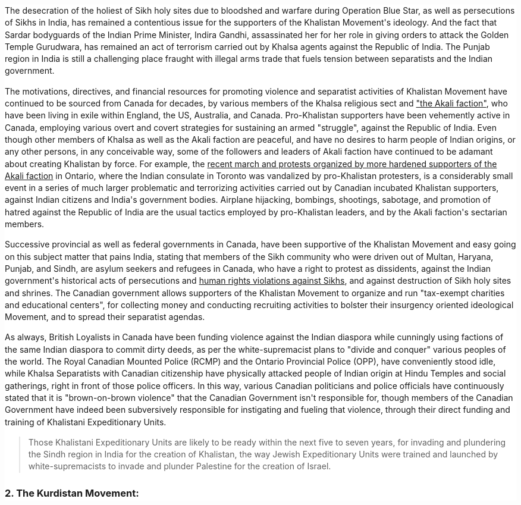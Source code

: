 The desecration of the holiest of Sikh holy sites due to bloodshed and warfare during Operation Blue Star, as well as persecutions of Sikhs in India, has remained a contentious issue for the supporters of the Khalistan Movement's ideology. And the fact that Sardar bodyguards of the Indian Prime Minister, Indira Gandhi, assassinated her for her role in giving orders to attack the Golden Temple Gurudwara, has remained an act of terrorism carried out by Khalsa agents against the Republic of India. The Punjab region in India is still a challenging place fraught with illegal arms trade that fuels tension between separatists and the Indian government. 

The motivations, directives, and financial resources for promoting violence and separatist activities of Khalistan Movement have continued to be sourced from Canada for decades, by various members of the Khalsa religious sect and ["the Akali faction"](https://en.wikipedia.org/wiki/Shiromani_Akali_Dal_(disambiguation)), who have been living in exile within England, the US, Australia, and Canada. Pro-Khalistan supporters have been vehemently active in Canada, employing various overt and covert strategies for sustaining an armed "struggle", against the Republic of India. Even though other members of Khalsa as well as the Akali faction are peaceful, and have no desires to harm people of Indian origins, or any other persons, in any conceivable way, some of the followers and leaders of Akali faction have continued to be adamant about creating Khalistan by force. For example, the [recent march and protests organized by more hardened supporters of the Akali faction](https://en.wikipedia.org/wiki/2023_Sikh_protests) in Ontario, where the Indian consulate in Toronto was vandalized by pro-Khalistan protesters, is a considerably small event in a series of much larger problematic and terrorizing activities carried out by Canadian incubated Khalistan supporters, against Indian citizens and India's government bodies. Airplane hijacking, bombings, shootings, sabotage, and promotion of hatred against the Republic of India are the usual tactics employed by pro-Khalistan leaders, and by the Akali faction's sectarian members. 

Successive provincial as well as federal governments in Canada, have been supportive of the Khalistan Movement and easy going on this subject matter that pains India, stating that members of the Sikh community who were driven out of Multan, Haryana, Punjab, and Sindh, are asylum seekers and refugees in Canada, who have a right to protest as dissidents, against the Indian government's historical acts of persecutions and [human rights violations against Sikhs](https://en.wikipedia.org/wiki/Human_rights_abuses_in_Punjab,_India), and against destruction of Sikh holy sites and shrines. The Canadian government allows supporters of the Khalistan Movement to organize and run "tax-exempt charities and educational centers", for collecting money and conducting recruiting activities to bolster their insurgency oriented ideological Movement, and to spread their separatist agendas. 

As always, British Loyalists in Canada have been funding violence against the Indian diaspora while cunningly using factions of the same Indian diaspora to commit dirty deeds, as per the white-supremacist plans to "divide and conquer" various peoples of the world. The Royal Canadian Mounted Police (RCMP) and the Ontario Provincial Police (OPP), have conveniently stood idle, while Khalsa Separatists with Canadian citizenship have physically attacked people of Indian origin at Hindu Temples and social gatherings, right in front of those police officers. In this way, various Canadian politicians and police officials have continuously stated that it is "brown-on-brown violence" that the Canadian Government isn't responsible for, though members of the Canadian Government have indeed been subversively responsible for instigating and fueling that violence, through their direct funding and training of Khalistani Expeditionary Units. 

>Those Khalistani Expeditionary Units are likely to be ready within the next five to seven years, for invading and plundering the Sindh region in India for the creation of Khalistan, the way Jewish Expeditionary Units were trained and launched by white-supremacists to invade and plunder Palestine for the creation of Israel.    

### 2. The Kurdistan Movement:
